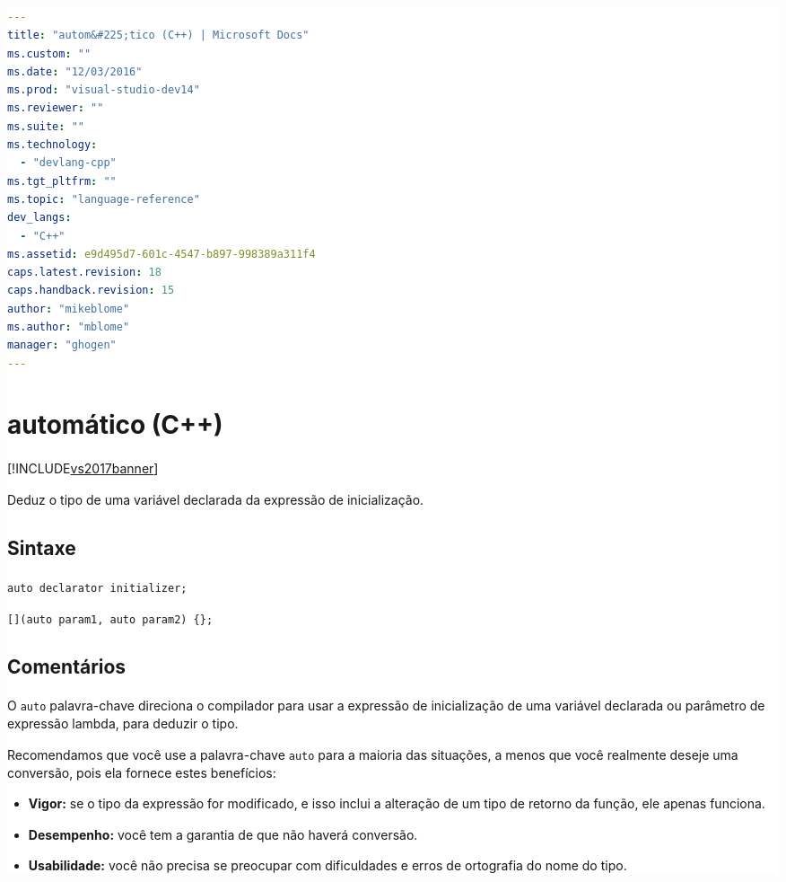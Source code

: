 ```yaml
---
title: "autom&#225;tico (C++) | Microsoft Docs"
ms.custom: ""
ms.date: "12/03/2016"
ms.prod: "visual-studio-dev14"
ms.reviewer: ""
ms.suite: ""
ms.technology: 
  - "devlang-cpp"
ms.tgt_pltfrm: ""
ms.topic: "language-reference"
dev_langs: 
  - "C++"
ms.assetid: e9d495d7-601c-4547-b897-998389a311f4
caps.latest.revision: 18
caps.handback.revision: 15
author: "mikeblome"
ms.author: "mblome"
manager: "ghogen"
---
```

# autom&#225;tico (C++)
[!INCLUDE[vs2017banner](../assembler/inline/includes/vs2017banner.md)]

Deduz o tipo de uma variável declarada da expressão de inicialização.  
  
## Sintaxe  
  
```  
auto declarator initializer;  
```  
  
```  
[](auto param1, auto param2) {};  
```  
  
## Comentários  
 O `auto` palavra\-chave direciona o compilador para usar a expressão de inicialização de uma variável declarada ou parâmetro de expressão lambda, para deduzir o tipo.  
  
 Recomendamos que você use a palavra\-chave `auto` para a maioria das situações, a menos que você realmente deseje uma conversão, pois ela fornece estes benefícios:  
  
-   **Vigor:** se o tipo da expressão for modificado, e isso inclui a alteração de um tipo de retorno da função, ele apenas funciona.  
  
-   **Desempenho:** você tem a garantia de que não haverá conversão.  
  
-   **Usabilidade:** você não precisa se preocupar com dificuldades e erros de ortografia do nome do tipo.  
  